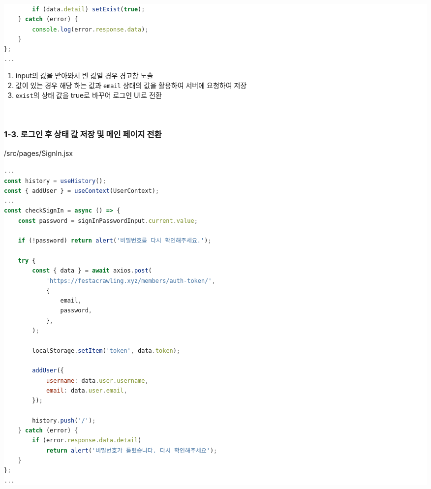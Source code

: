 ```jsx
        if (data.detail) setExist(true);
    } catch (error) {
        console.log(error.response.data);
    }
};
...
```

1. input의 값을 받아와서 빈 값일 경우 경고창 노출
2. 값이 있는 경우 해당 하는 값과 `email` 상태의 값을 활용하여 서버에 요청하여 저장
3. `exist`의 상태 값을 true로 바꾸어 로그인 UI로 전환

<br />

### 1-3.  로그인 후 상태 값 저장 및 메인 페이지 전환

/src/pages/SignIn.jsx

```jsx
...
const history = useHistory();
const { addUser } = useContext(UserContext);
...
const checkSignIn = async () => {
    const password = signInPasswordInput.current.value;

    if (!password) return alert('비밀번호를 다시 확인해주세요.');

    try {
        const { data } = await axios.post(
            'https://festacrawling.xyz/members/auth-token/',
            {
                email,
                password,
            },
        );

        localStorage.setItem('token', data.token);

        addUser({
            username: data.user.username,
            email: data.user.email,
        });

        history.push('/');
    } catch (error) {
        if (error.response.data.detail)
            return alert('비밀번호가 틀렸습니다. 다시 확인해주세요');
    }
};
...
```
